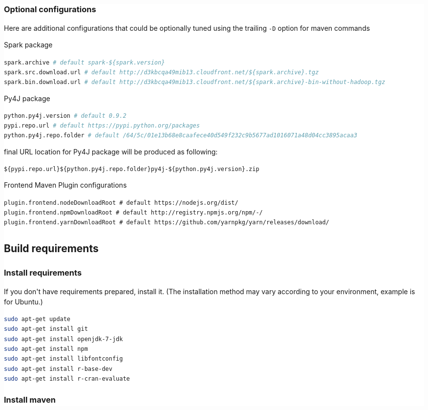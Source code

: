 ### Optional configurations

Here are additional configurations that could be optionally tuned using the trailing `-D` option for maven commands


Spark package

```bash
spark.archive # default spark-${spark.version}
spark.src.download.url # default http://d3kbcqa49mib13.cloudfront.net/${spark.archive}.tgz
spark.bin.download.url # default http://d3kbcqa49mib13.cloudfront.net/${spark.archive}-bin-without-hadoop.tgz
```

Py4J package

```bash
python.py4j.version # default 0.9.2
pypi.repo.url # default https://pypi.python.org/packages
python.py4j.repo.folder # default /64/5c/01e13b68e8caafece40d549f232c9b5677ad1016071a48d04cc3895acaa3
```

final URL location for Py4J package will be produced as following:

`${pypi.repo.url}${python.py4j.repo.folder}py4j-${python.py4j.version}.zip`


Frontend Maven Plugin configurations

```
plugin.frontend.nodeDownloadRoot # default https://nodejs.org/dist/
plugin.frontend.npmDownloadRoot # default http://registry.npmjs.org/npm/-/
plugin.frontend.yarnDownloadRoot # default https://github.com/yarnpkg/yarn/releases/download/
```

## Build requirements

### Install requirements

If you don't have requirements prepared, install it.
(The installation method may vary according to your environment, example is for Ubuntu.)

```bash
sudo apt-get update
sudo apt-get install git
sudo apt-get install openjdk-7-jdk
sudo apt-get install npm
sudo apt-get install libfontconfig
sudo apt-get install r-base-dev
sudo apt-get install r-cran-evaluate
```



### Install maven

